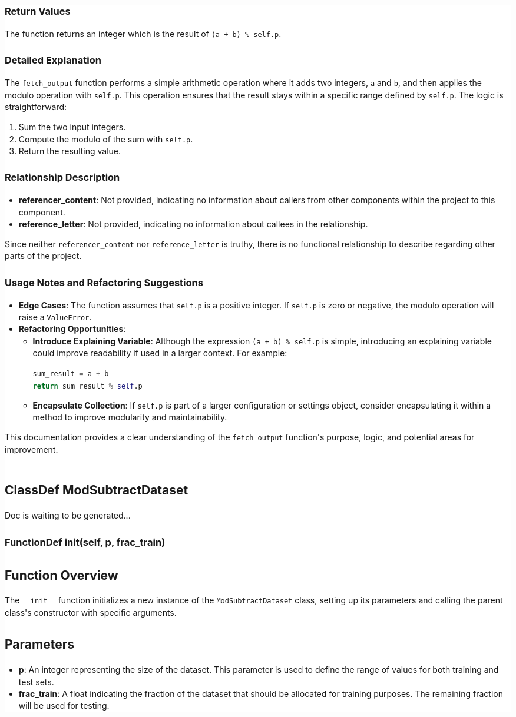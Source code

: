 ### Return Values
The function returns an integer which is the result of `(a + b) % self.p`.

### Detailed Explanation
The `fetch_output` function performs a simple arithmetic operation where it adds two integers, `a` and `b`, and then applies the modulo operation with `self.p`. This operation ensures that the result stays within a specific range defined by `self.p`. The logic is straightforward:
1. Sum the two input integers.
2. Compute the modulo of the sum with `self.p`.
3. Return the resulting value.

### Relationship Description
- **referencer_content**: Not provided, indicating no information about callers from other components within the project to this component.
- **reference_letter**: Not provided, indicating no information about callees in the relationship.

Since neither `referencer_content` nor `reference_letter` is truthy, there is no functional relationship to describe regarding other parts of the project.

### Usage Notes and Refactoring Suggestions
- **Edge Cases**: The function assumes that `self.p` is a positive integer. If `self.p` is zero or negative, the modulo operation will raise a `ValueError`.
- **Refactoring Opportunities**:
  - **Introduce Explaining Variable**: Although the expression `(a + b) % self.p` is simple, introducing an explaining variable could improve readability if used in a larger context. For example:
    ```python
    sum_result = a + b
    return sum_result % self.p
    ```
  - **Encapsulate Collection**: If `self.p` is part of a larger configuration or settings object, consider encapsulating it within a method to improve modularity and maintainability.

This documentation provides a clear understanding of the `fetch_output` function's purpose, logic, and potential areas for improvement.
***
## ClassDef ModSubtractDataset
Doc is waiting to be generated...
### FunctionDef __init__(self, p, frac_train)
## Function Overview

The `__init__` function initializes a new instance of the `ModSubtractDataset` class, setting up its parameters and calling the parent class's constructor with specific arguments.

## Parameters

- **p**: An integer representing the size of the dataset. This parameter is used to define the range of values for both training and test sets.
- **frac_train**: A float indicating the fraction of the dataset that should be allocated for training purposes. The remaining fraction will be used for testing.
